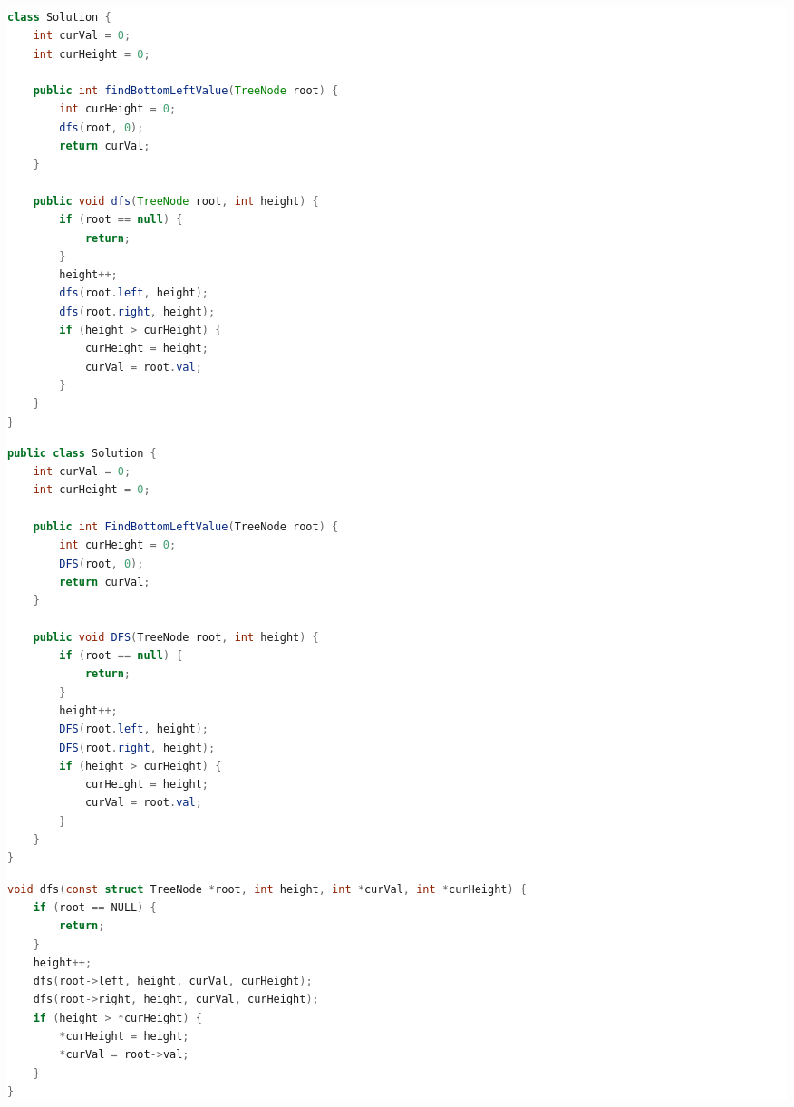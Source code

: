 ```Java [sol1-Java]
class Solution {
    int curVal = 0;
    int curHeight = 0;

    public int findBottomLeftValue(TreeNode root) {
        int curHeight = 0;
        dfs(root, 0);
        return curVal;
    }

    public void dfs(TreeNode root, int height) {
        if (root == null) {
            return;
        }
        height++;
        dfs(root.left, height);
        dfs(root.right, height);
        if (height > curHeight) {
            curHeight = height;
            curVal = root.val;
        }
    }
}
```

```C# [sol1-C#]
public class Solution {
    int curVal = 0;
    int curHeight = 0;

    public int FindBottomLeftValue(TreeNode root) {
        int curHeight = 0;
        DFS(root, 0);
        return curVal;
    }

    public void DFS(TreeNode root, int height) {
        if (root == null) {
            return;
        }
        height++;
        DFS(root.left, height);
        DFS(root.right, height);
        if (height > curHeight) {
            curHeight = height;
            curVal = root.val;
        }
    }
}
```

```C [sol1-C]
void dfs(const struct TreeNode *root, int height, int *curVal, int *curHeight) {
    if (root == NULL) {
        return;
    }
    height++;
    dfs(root->left, height, curVal, curHeight);
    dfs(root->right, height, curVal, curHeight);
    if (height > *curHeight) {
        *curHeight = height;
        *curVal = root->val;
    }
}
```